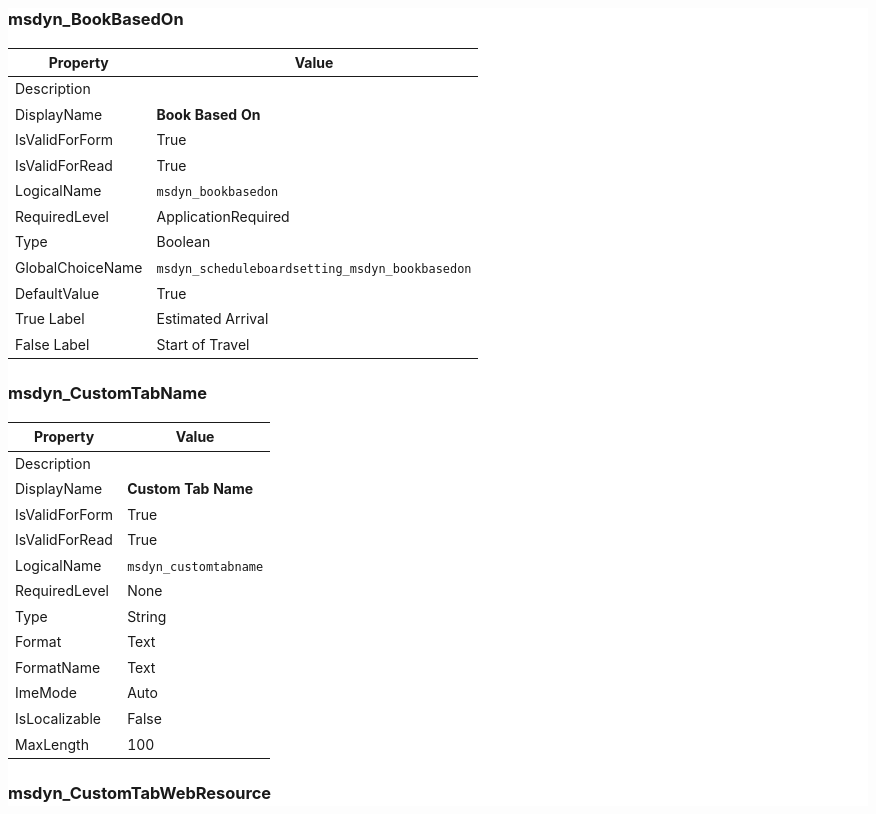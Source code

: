 ### <a name="BKMK_msdyn_BookBasedOn"></a> msdyn_BookBasedOn

|Property|Value|
|---|---|
|Description||
|DisplayName|**Book Based On**|
|IsValidForForm|True|
|IsValidForRead|True|
|LogicalName|`msdyn_bookbasedon`|
|RequiredLevel|ApplicationRequired|
|Type|Boolean|
|GlobalChoiceName|`msdyn_scheduleboardsetting_msdyn_bookbasedon`|
|DefaultValue|True|
|True Label|Estimated Arrival|
|False Label|Start of Travel|

### <a name="BKMK_msdyn_CustomTabName"></a> msdyn_CustomTabName

|Property|Value|
|---|---|
|Description||
|DisplayName|**Custom Tab Name**|
|IsValidForForm|True|
|IsValidForRead|True|
|LogicalName|`msdyn_customtabname`|
|RequiredLevel|None|
|Type|String|
|Format|Text|
|FormatName|Text|
|ImeMode|Auto|
|IsLocalizable|False|
|MaxLength|100|

### <a name="BKMK_msdyn_CustomTabWebResource"></a> msdyn_CustomTabWebResource
